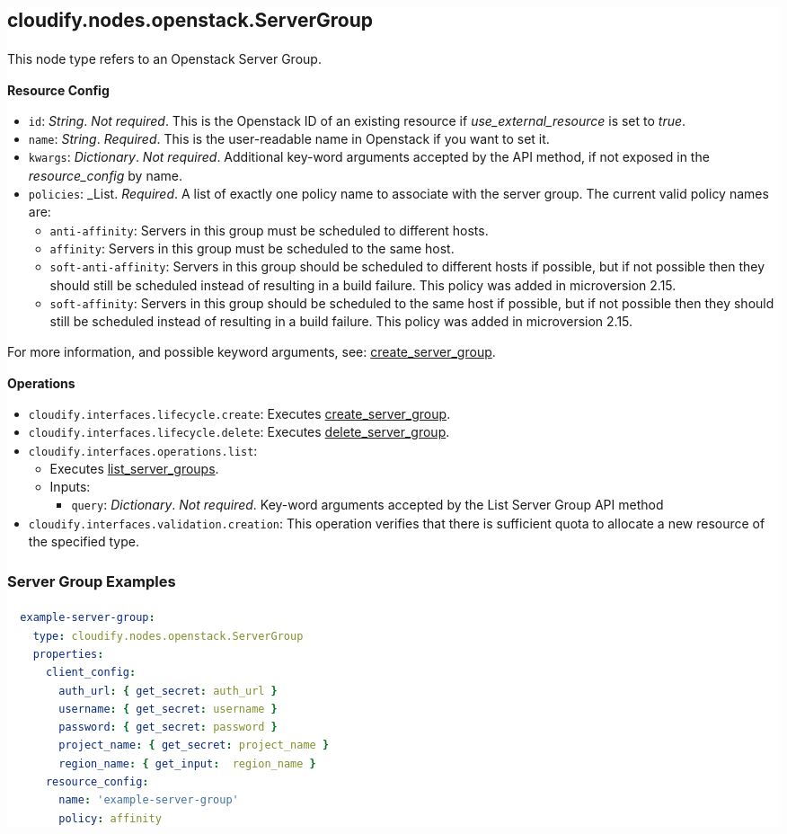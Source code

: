 
## **cloudify.nodes.openstack.ServerGroup**

This node type refers to an Openstack Server Group.

**Resource Config**

  * `id`: _String_. _Not required_. This is the Openstack ID of an existing resource if _use_external_resource_ is set to _true_.
  * `name`: _String_. _Required_. This is the user-readable name in Openstack if you want to set it.
  * `kwargs`: _Dictionary_. _Not required_. Additional key-word arguments accepted by the API method, if not exposed in the _resource_config_ by name.
  * `policies`: _List. _Required_. A list of exactly one policy name to associate with the server group. The current valid policy names are:
    * `anti-affinity`: Servers in this group must be scheduled to different hosts.
    * `affinity`: Servers in this group must be scheduled to the same host.
    * `soft-anti-affinity`: Servers in this group should be scheduled to different hosts if possible, but if not possible then they should still be scheduled instead of resulting in a build failure. This policy was added in microversion 2.15.
    * `soft-affinity`: Servers in this group should be scheduled to the same host if possible, but if not possible then they should still be scheduled instead of resulting in a build failure. This policy was added in microversion 2.15.

For more information, and possible keyword arguments, see: [create_server_group](https://developer.openstack.org/api-ref/compute/#create-server-group).

**Operations**

  * `cloudify.interfaces.lifecycle.create`: Executes [create_server_group](https://developer.openstack.org/api-ref/compute/#create-server-group).
  * `cloudify.interfaces.lifecycle.delete`: Executes [delete_server_group](https://developer.openstack.org/api-ref/compute/#delete-server-group).
  * `cloudify.interfaces.operations.list`: 
      - Executes [list_server_groups](https://developer.openstack.org/api-ref/compute/#list-server-groups).
      - Inputs:
          - `query`: _Dictionary_. _Not required_. Key-word arguments accepted by the List Server Group API method
  * `cloudify.interfaces.validation.creation`: This operation verifies that there is sufficient quota to allocate a new resource of the specified type.

### Server Group Examples

```yaml
  example-server-group:
    type: cloudify.nodes.openstack.ServerGroup
    properties:
      client_config:
        auth_url: { get_secret: auth_url }
        username: { get_secret: username }
        password: { get_secret: password }
        project_name: { get_secret: project_name }
        region_name: { get_input:  region_name }
      resource_config:
        name: 'example-server-group'
        policy: affinity
```
